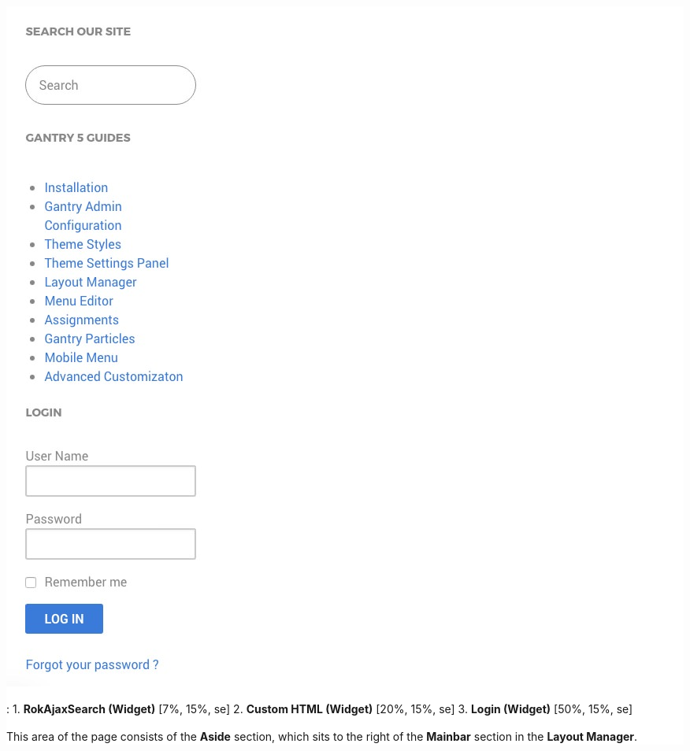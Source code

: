 ![](assets/page_blog_3.jpeg)

:   1. **RokAjaxSearch (Widget)** [7%, 15%, se]
    2. **Custom HTML (Widget)** [20%, 15%, se]
    3. **Login (Widget)** [50%, 15%, se]

This area of the page consists of the **Aside** section, which sits to the right of the **Mainbar** section in the **Layout Manager**.
